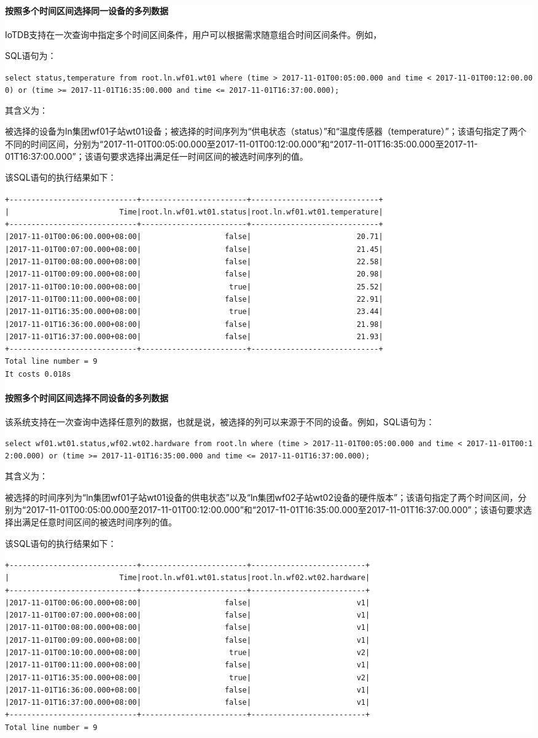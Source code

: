 #### 按照多个时间区间选择同一设备的多列数据

IoTDB支持在一次查询中指定多个时间区间条件，用户可以根据需求随意组合时间区间条件。例如，

SQL语句为：

```
select status,temperature from root.ln.wf01.wt01 where (time > 2017-11-01T00:05:00.000 and time < 2017-11-01T00:12:00.000) or (time >= 2017-11-01T16:35:00.000 and time <= 2017-11-01T16:37:00.000);
```

其含义为：

被选择的设备为ln集团wf01子站wt01设备；被选择的时间序列为“供电状态（status）”和“温度传感器（temperature）”；该语句指定了两个不同的时间区间，分别为“2017-11-01T00:05:00.000至2017-11-01T00:12:00.000”和“2017-11-01T16:35:00.000至2017-11-01T16:37:00.000”；该语句要求选择出满足任一时间区间的被选时间序列的值。

该SQL语句的执行结果如下：

```
+-----------------------------+------------------------+-----------------------------+
|                         Time|root.ln.wf01.wt01.status|root.ln.wf01.wt01.temperature|
+-----------------------------+------------------------+-----------------------------+
|2017-11-01T00:06:00.000+08:00|                   false|                        20.71|
|2017-11-01T00:07:00.000+08:00|                   false|                        21.45|
|2017-11-01T00:08:00.000+08:00|                   false|                        22.58|
|2017-11-01T00:09:00.000+08:00|                   false|                        20.98|
|2017-11-01T00:10:00.000+08:00|                    true|                        25.52|
|2017-11-01T00:11:00.000+08:00|                   false|                        22.91|
|2017-11-01T16:35:00.000+08:00|                    true|                        23.44|
|2017-11-01T16:36:00.000+08:00|                   false|                        21.98|
|2017-11-01T16:37:00.000+08:00|                   false|                        21.93|
+-----------------------------+------------------------+-----------------------------+
Total line number = 9
It costs 0.018s
```


#### 按照多个时间区间选择不同设备的多列数据

该系统支持在一次查询中选择任意列的数据，也就是说，被选择的列可以来源于不同的设备。例如，SQL语句为：

```
select wf01.wt01.status,wf02.wt02.hardware from root.ln where (time > 2017-11-01T00:05:00.000 and time < 2017-11-01T00:12:00.000) or (time >= 2017-11-01T16:35:00.000 and time <= 2017-11-01T16:37:00.000);
```

其含义为：

被选择的时间序列为“ln集团wf01子站wt01设备的供电状态”以及“ln集团wf02子站wt02设备的硬件版本”；该语句指定了两个时间区间，分别为“2017-11-01T00:05:00.000至2017-11-01T00:12:00.000”和“2017-11-01T16:35:00.000至2017-11-01T16:37:00.000”；该语句要求选择出满足任意时间区间的被选时间序列的值。

该SQL语句的执行结果如下：

```
+-----------------------------+------------------------+--------------------------+
|                         Time|root.ln.wf01.wt01.status|root.ln.wf02.wt02.hardware|
+-----------------------------+------------------------+--------------------------+
|2017-11-01T00:06:00.000+08:00|                   false|                        v1|
|2017-11-01T00:07:00.000+08:00|                   false|                        v1|
|2017-11-01T00:08:00.000+08:00|                   false|                        v1|
|2017-11-01T00:09:00.000+08:00|                   false|                        v1|
|2017-11-01T00:10:00.000+08:00|                    true|                        v2|
|2017-11-01T00:11:00.000+08:00|                   false|                        v1|
|2017-11-01T16:35:00.000+08:00|                    true|                        v2|
|2017-11-01T16:36:00.000+08:00|                   false|                        v1|
|2017-11-01T16:37:00.000+08:00|                   false|                        v1|
+-----------------------------+------------------------+--------------------------+
Total line number = 9
```
